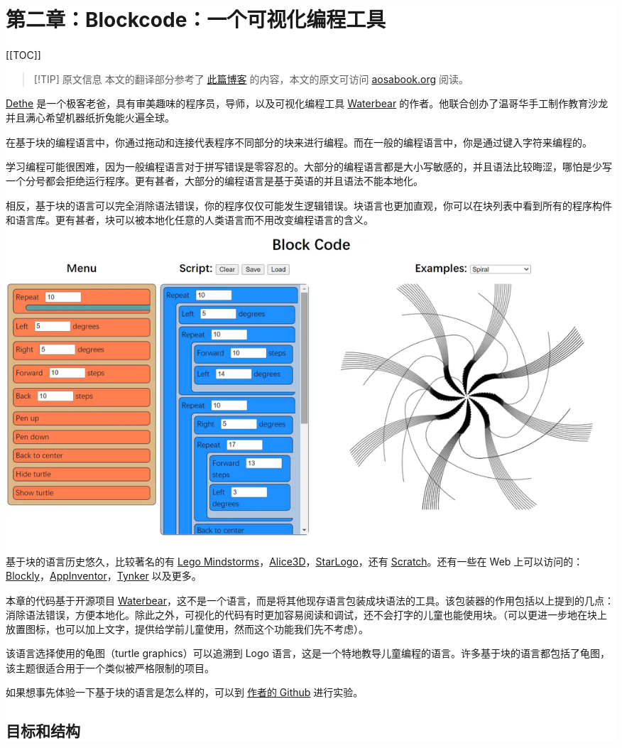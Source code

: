 # 第二章：Blockcode：一个可视化编程工具

[[TOC]]

> [!TIP] 原文信息
> 本文的翻译部分参考了 [此篇博客](https://blog.csdn.net/code_for_fun/article/details/51898028) 的内容，本文的原文可访问 [aosabook.org](http://aosabook.org/en/500L/blockcode-a-visual-programming-toolkit.html) 阅读。

[Dethe](https://twitter.com/dethe) 是一个极客老爸，具有审美趣味的程序员，导师，以及可视化编程工具 [Waterbear](http://waterbearlang.com/) 的作者。他联合创办了温哥华手工制作教育沙龙并且满心希望机器纸折兔能火遍全球。

在基于块的编程语言中，你通过拖动和连接代表程序不同部分的块来进行编程。而在一般的编程语言中，你是通过键入字符来编程的。

学习编程可能很困难，因为一般编程语言对于拼写错误是零容忍的。大部分的编程语言都是大小写敏感的，并且语法比较晦涩，哪怕是少写一个分号都会拒绝运行程序。更有甚者，大部分的编程语言是基于英语的并且语法不能本地化。

相反，基于块的语言可以完全消除语法错误，你的程序仅仅可能发生逻辑错误。块语言也更加直观，你可以在块列表中看到所有的程序构件和语言库。更有甚者，块可以被本地化任意的人类语言而不用改变编程语言的含义。

![blockcode_ide](./images/blockcode_ide.webp)

基于块的语言历史悠久，比较著名的有 [Lego Mindstorms](http://www.lego.com/en-us/mindstorms/)，[Alice3D](http://www.alice.org/index.php)，[StarLogo](http://education.mit.edu/projects/starlogo-tng)，还有 [Scratch](http://scratch.mit.edu/)。还有一些在 Web 上可以访问的：[Blockly](https://developers.google.com/blockly/)，[AppInventor](http://appinventor.mit.edu/explore/)，[Tynker](http://www.tynker.com/) 以及更多。

本章的代码基于开源项目 [Waterbear](http://waterbearlang.com/)，这不是一个语言，而是将其他现存语言包装成块语法的工具。该包装器的作用包括以上提到的几点：消除语法错误，方便本地化。除此之外，可视化的代码有时更加容易阅读和调试，还不会打字的儿童也能使用块。（可以更进一步地在块上放置图标，也可以加上文字，提供给学前儿童使用，然而这个功能我们先不考虑）。

该语言选择使用的龟图（turtle graphics）可以追溯到 Logo 语言，这是一个特地教导儿童编程的语言。许多基于块的语言都包括了龟图，该主题很适合用于一个类似被严格限制的项目。

如果想事先体验一下基于块的语言是怎么样的，可以到 [作者的 Github](https://dethe.github.io/500lines/blockcode/) 进行实验。

## 目标和结构
